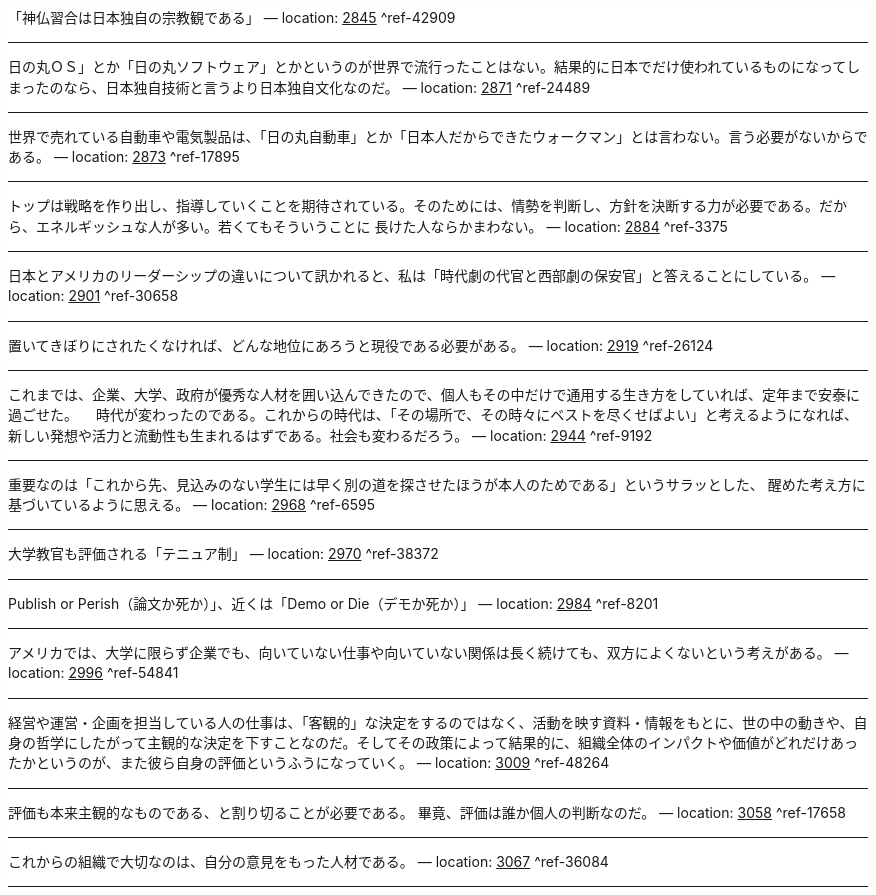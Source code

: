 「神仏習合は日本独自の宗教観である」 — location: [2845](kindle://book?action=open&asin=B079PPSQWN&location=2845) ^ref-42909

---
日の丸ＯＳ」とか「日の丸ソフトウェア」とかというのが世界で流行ったことはない。結果的に日本でだけ使われているものになってしまったのなら、日本独自技術と言うより日本独自文化なのだ。 — location: [2871](kindle://book?action=open&asin=B079PPSQWN&location=2871) ^ref-24489

---
世界で売れている自動車や電気製品は、「日の丸自動車」とか「日本人だからできたウォークマン」とは言わない。言う必要がないからである。 — location: [2873](kindle://book?action=open&asin=B079PPSQWN&location=2873) ^ref-17895

---
トップは戦略を作り出し、指導していくことを期待されている。そのためには、情勢を判断し、方針を決断する力が必要である。だから、エネルギッシュな人が多い。若くてもそういうことに 長けた人ならかまわない。 — location: [2884](kindle://book?action=open&asin=B079PPSQWN&location=2884) ^ref-3375

---
日本とアメリカのリーダーシップの違いについて訊かれると、私は「時代劇の代官と西部劇の保安官」と答えることにしている。 — location: [2901](kindle://book?action=open&asin=B079PPSQWN&location=2901) ^ref-30658

---
置いてきぼりにされたくなければ、どんな地位にあろうと現役である必要がある。 — location: [2919](kindle://book?action=open&asin=B079PPSQWN&location=2919) ^ref-26124

---
これまでは、企業、大学、政府が優秀な人材を囲い込んできたので、個人もその中だけで通用する生き方をしていれば、定年まで安泰に過ごせた。 　時代が変わったのである。これからの時代は、「その場所で、その時々にベストを尽くせばよい」と考えるようになれば、新しい発想や活力と流動性も生まれるはずである。社会も変わるだろう。 — location: [2944](kindle://book?action=open&asin=B079PPSQWN&location=2944) ^ref-9192

---
重要なのは「これから先、見込みのない学生には早く別の道を探させたほうが本人のためである」というサラッとした、 醒めた考え方に基づいているように思える。 — location: [2968](kindle://book?action=open&asin=B079PPSQWN&location=2968) ^ref-6595

---
大学教官も評価される「テニュア制」 — location: [2970](kindle://book?action=open&asin=B079PPSQWN&location=2970) ^ref-38372

---
Publish or Perish（論文か死か）」、近くは「Demo or Die（デモか死か）」 — location: [2984](kindle://book?action=open&asin=B079PPSQWN&location=2984) ^ref-8201

---
アメリカでは、大学に限らず企業でも、向いていない仕事や向いていない関係は長く続けても、双方によくないという考えがある。 — location: [2996](kindle://book?action=open&asin=B079PPSQWN&location=2996) ^ref-54841

---
経営や運営・企画を担当している人の仕事は、「客観的」な決定をするのではなく、活動を映す資料・情報をもとに、世の中の動きや、自身の哲学にしたがって主観的な決定を下すことなのだ。そしてその政策によって結果的に、組織全体のインパクトや価値がどれだけあったかというのが、また彼ら自身の評価というふうになっていく。 — location: [3009](kindle://book?action=open&asin=B079PPSQWN&location=3009) ^ref-48264

---
評価も本来主観的なものである、と割り切ることが必要である。 畢竟、評価は誰か個人の判断なのだ。 — location: [3058](kindle://book?action=open&asin=B079PPSQWN&location=3058) ^ref-17658

---
これからの組織で大切なのは、自分の意見をもった人材である。 — location: [3067](kindle://book?action=open&asin=B079PPSQWN&location=3067) ^ref-36084

---